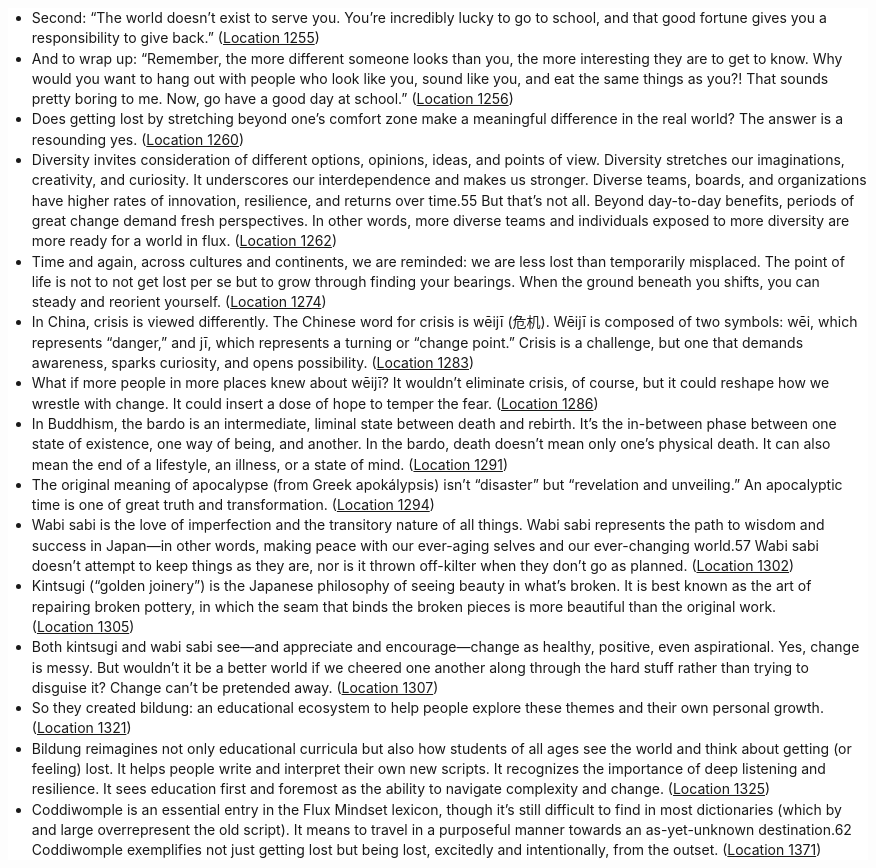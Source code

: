 - Second: “The world doesn’t exist to serve you. You’re incredibly lucky to go to school, and that good fortune gives you a responsibility to give back.” ([Location 1255](https://readwise.io/to_kindle?action=open&asin=B08Z3D14TC&location=1255))
- And to wrap up: “Remember, the more different someone looks than you, the more interesting they are to get to know. Why would you want to hang out with people who look like you, sound like you, and eat the same things as you?! That sounds pretty boring to me. Now, go have a good day at school.” ([Location 1256](https://readwise.io/to_kindle?action=open&asin=B08Z3D14TC&location=1256))
- Does getting lost by stretching beyond one’s comfort zone make a meaningful difference in the real world? The answer is a resounding yes. ([Location 1260](https://readwise.io/to_kindle?action=open&asin=B08Z3D14TC&location=1260))
- Diversity invites consideration of different options, opinions, ideas, and points of view. Diversity stretches our imaginations, creativity, and curiosity. It underscores our interdependence and makes us stronger. Diverse teams, boards, and organizations have higher rates of innovation, resilience, and returns over time.55 But that’s not all. Beyond day-to-day benefits, periods of great change demand fresh perspectives. In other words, more diverse teams and individuals exposed to more diversity are more ready for a world in flux. ([Location 1262](https://readwise.io/to_kindle?action=open&asin=B08Z3D14TC&location=1262))
- Time and again, across cultures and continents, we are reminded: we are less lost than temporarily misplaced. The point of life is not to not get lost per se but to grow through finding your bearings. When the ground beneath you shifts, you can steady and reorient yourself. ([Location 1274](https://readwise.io/to_kindle?action=open&asin=B08Z3D14TC&location=1274))
- In China, crisis is viewed differently. The Chinese word for crisis is wēijī (危机). Wēijī is composed of two symbols: wēi, which represents “danger,” and jī, which represents a turning or “change point.” Crisis is a challenge, but one that demands awareness, sparks curiosity, and opens possibility. ([Location 1283](https://readwise.io/to_kindle?action=open&asin=B08Z3D14TC&location=1283))
- What if more people in more places knew about wēijī? It wouldn’t eliminate crisis, of course, but it could reshape how we wrestle with change. It could insert a dose of hope to temper the fear. ([Location 1286](https://readwise.io/to_kindle?action=open&asin=B08Z3D14TC&location=1286))
- In Buddhism, the bardo is an intermediate, liminal state between death and rebirth. It’s the in-between phase between one state of existence, one way of being, and another. In the bardo, death doesn’t mean only one’s physical death. It can also mean the end of a lifestyle, an illness, or a state of mind. ([Location 1291](https://readwise.io/to_kindle?action=open&asin=B08Z3D14TC&location=1291))
- The original meaning of apocalypse (from Greek apokálypsis) isn’t “disaster” but “revelation and unveiling.” An apocalyptic time is one of great truth and transformation. ([Location 1294](https://readwise.io/to_kindle?action=open&asin=B08Z3D14TC&location=1294))
- Wabi sabi is the love of imperfection and the transitory nature of all things. Wabi sabi represents the path to wisdom and success in Japan—in other words, making peace with our ever-aging selves and our ever-changing world.57 Wabi sabi doesn’t attempt to keep things as they are, nor is it thrown off-kilter when they don’t go as planned. ([Location 1302](https://readwise.io/to_kindle?action=open&asin=B08Z3D14TC&location=1302))
- Kintsugi (“golden joinery”) is the Japanese philosophy of seeing beauty in what’s broken. It is best known as the art of repairing broken pottery, in which the seam that binds the broken pieces is more beautiful than the original work. ([Location 1305](https://readwise.io/to_kindle?action=open&asin=B08Z3D14TC&location=1305))
- Both kintsugi and wabi sabi see—and appreciate and encourage—change as healthy, positive, even aspirational. Yes, change is messy. But wouldn’t it be a better world if we cheered one another along through the hard stuff rather than trying to disguise it? Change can’t be pretended away. ([Location 1307](https://readwise.io/to_kindle?action=open&asin=B08Z3D14TC&location=1307))
- So they created bildung: an educational ecosystem to help people explore these themes and their own personal growth. ([Location 1321](https://readwise.io/to_kindle?action=open&asin=B08Z3D14TC&location=1321))
- Bildung reimagines not only educational curricula but also how students of all ages see the world and think about getting (or feeling) lost. It helps people write and interpret their own new scripts. It recognizes the importance of deep listening and resilience. It sees education first and foremost as the ability to navigate complexity and change. ([Location 1325](https://readwise.io/to_kindle?action=open&asin=B08Z3D14TC&location=1325))
- Coddiwomple is an essential entry in the Flux Mindset lexicon, though it’s still difficult to find in most dictionaries (which by and large overrepresent the old script). It means to travel in a purposeful manner towards an as-yet-unknown destination.62 Coddiwomple exemplifies not just getting lost but being lost, excitedly and intentionally, from the outset. ([Location 1371](https://readwise.io/to_kindle?action=open&asin=B08Z3D14TC&location=1371))
